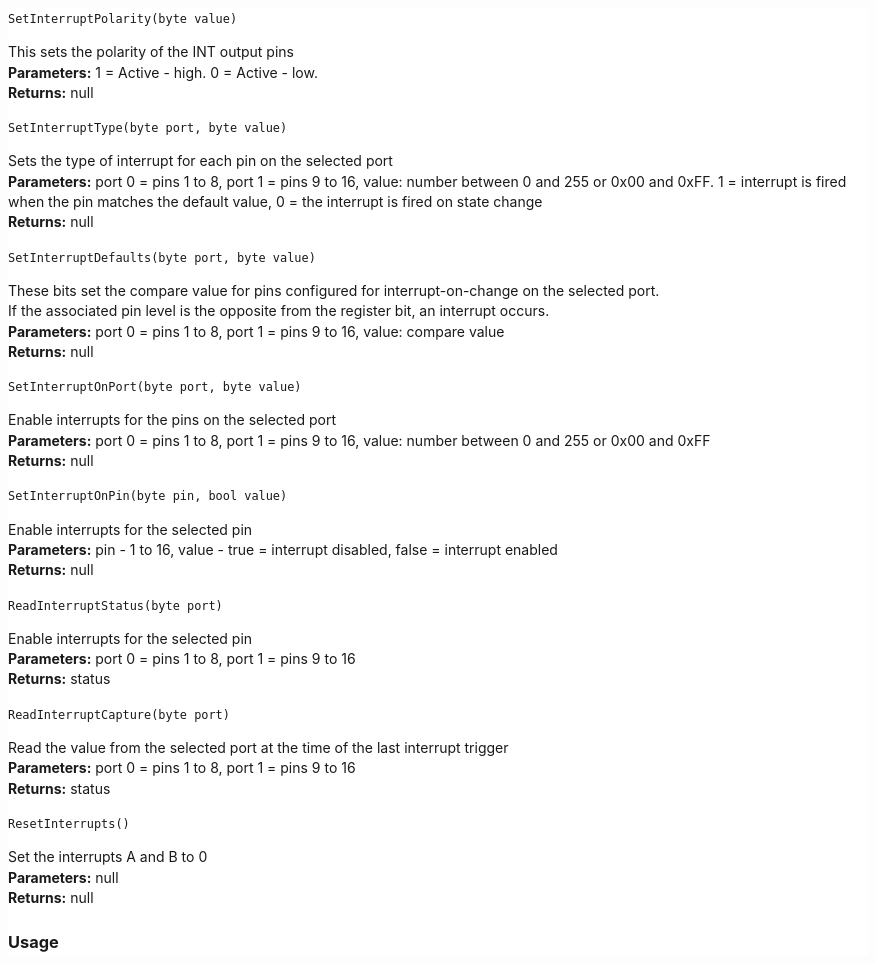 ```
SetInterruptPolarity(byte value)
```
This sets the polarity of the INT output pins  
**Parameters:** 1 = Active - high. 0 = Active - low.  
**Returns:** null  

```
SetInterruptType(byte port, byte value)
```
Sets the type of interrupt for each pin on the selected port  
**Parameters:** port 0 = pins 1 to 8, port 1 = pins 9 to 16, value: number between 0 and 255 or 0x00 and 0xFF. 1 = interrupt is fired when the pin matches the default value, 0 = the interrupt is fired on state change  
**Returns:** null
```
SetInterruptDefaults(byte port, byte value)
```
These bits set the compare value for pins configured for interrupt-on-change on the selected port.  
If the associated pin level is the opposite from the register bit, an interrupt occurs.    
**Parameters:** port 0 = pins 1 to 8, port 1 = pins 9 to 16, value: compare value  
**Returns:** null
```
SetInterruptOnPort(byte port, byte value)
```
Enable interrupts for the pins on the selected port  
**Parameters:** port 0 = pins 1 to 8, port 1 = pins 9 to 16, value: number between 0 and 255 or 0x00 and 0xFF  
**Returns:** null

```
SetInterruptOnPin(byte pin, bool value)
```
Enable interrupts for the selected pin  
**Parameters:** pin - 1 to 16, value - true = interrupt disabled, false = interrupt enabled  
**Returns:** null

```
ReadInterruptStatus(byte port)
```
Enable interrupts for the selected pin  
**Parameters:** port 0 = pins 1 to 8, port 1 = pins 9 to 16  
**Returns:** status

```
ReadInterruptCapture(byte port)
```
Read the value from the selected port at the time of the last interrupt trigger  
**Parameters:** port 0 = pins 1 to 8, port 1 = pins 9 to 16  
**Returns:** status
```
ResetInterrupts()
```
Set the interrupts A and B to 0  
**Parameters:** null  
**Returns:** null
### Usage
